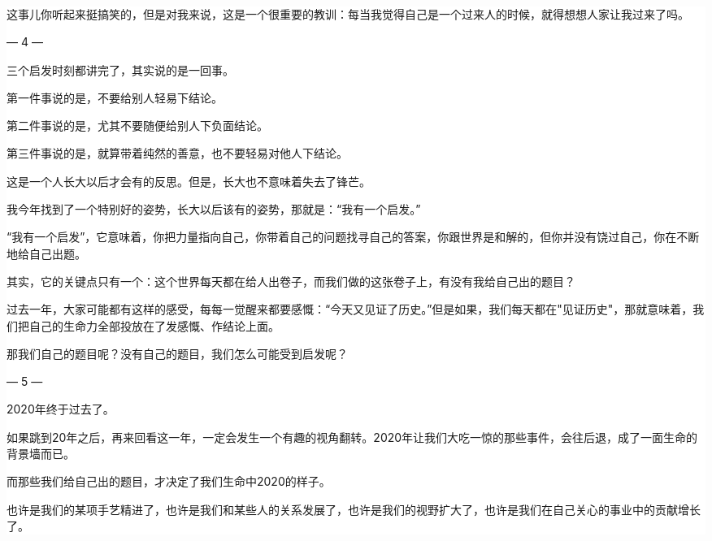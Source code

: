 这事儿你听起来挺搞笑的，但是对我来说，这是一个很重要的教训：每当我觉得自己是一个过来人的时候，就得想想人家让我过来了吗。







— 4 —

 

三个启发时刻都讲完了，其实说的是一回事。



第一件事说的是，不要给别人轻易下结论。



第二件事说的是，尤其不要随便给别人下负面结论。



第三件事说的是，就算带着纯然的善意，也不要轻易对他人下结论。

 

这是一个人长大以后才会有的反思。但是，长大也不意味着失去了锋芒。



我今年找到了一个特别好的姿势，长大以后该有的姿势，那就是：“我有一个启发。”





 

“我有一个启发”，它意味着，你把力量指向自己，你带着自己的问题找寻自己的答案，你跟世界是和解的，但你并没有饶过自己，你在不断地给自己出题。

 

其实，它的关键点只有一个：这个世界每天都在给人出卷子，而我们做的这张卷子上，有没有我给自己出的题目？

 

过去一年，大家可能都有这样的感受，每每一觉醒来都要感慨：“今天又见证了历史。”但是如果，我们每天都在"见证历史"，那就意味着，我们把自己的生命力全部投放在了发感慨、作结论上面。



那我们自己的题目呢？没有自己的题目，我们怎么可能受到启发呢？

 

 — 5 —

 

2020年终于过去了。

 

如果跳到20年之后，再来回看这一年，一定会发生一个有趣的视角翻转。2020年让我们大吃一惊的那些事件，会往后退，成了一面生命的背景墙而已。



而那些我们给自己出的题目，才决定了我们生命中2020的样子。







也许是我们的某项手艺精进了，也许是我们和某些人的关系发展了，也许是我们的视野扩大了，也许是我们在自己关心的事业中的贡献增长了。

 